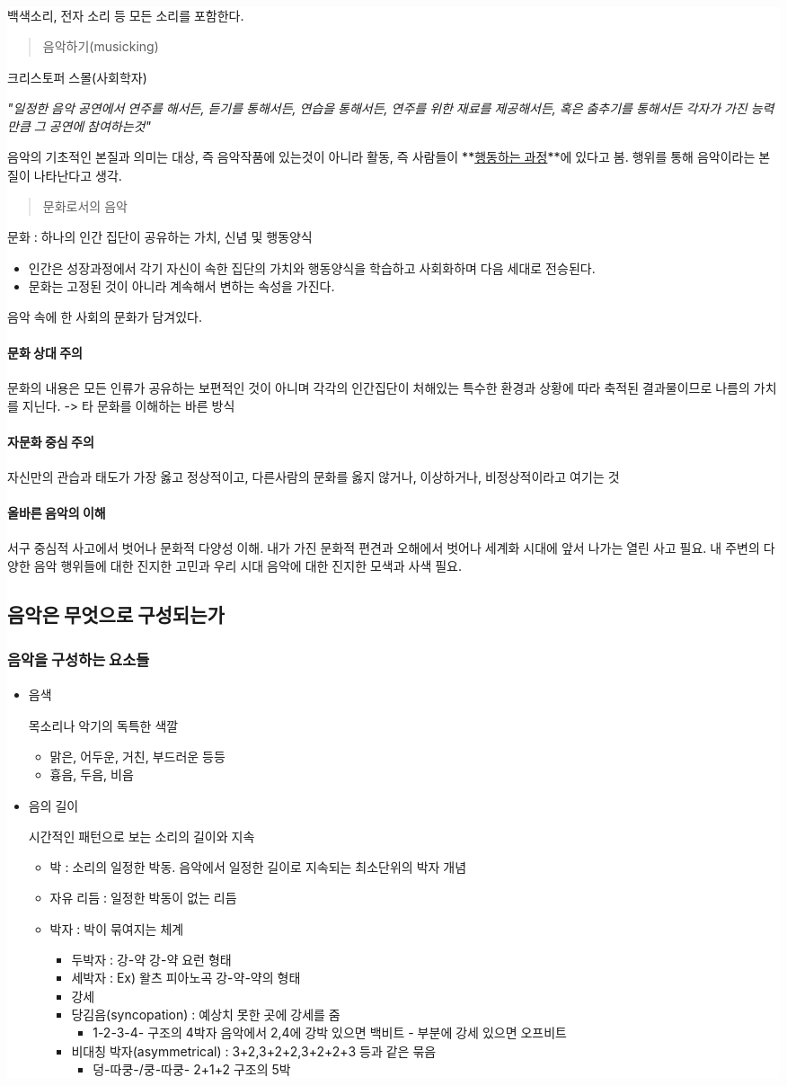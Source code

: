 백색소리, 전자 소리 등 모든 소리를 포함한다. 

> 음악하기(musicking)

크리스토퍼 스몰(사회학자) 

*"일정한 음악 공연에서 연주를 해서든, 듣기를 통해서든, 연습을 통해서든, 연주를 위한 재료를 제공해서든, 혹은 춤추기를 통해서든 각자가 가진 능력만큼 그 공연에 참여하는것"*

음악의 기초적인 본질과 의미는 대상, 즉 음악작품에 있는것이 아니라 활동, 즉 사람들이 **<u>행동하는 과정</u>**에 있다고 봄. 행위를 통해 음악이라는 본질이 나타난다고 생각.

> 문화로서의 음악

문화 : 하나의 인간 집단이 공유하는 가치, 신념 및 행동양식

- 인간은 성장과정에서 각기 자신이 속한 집단의 가치와 행동양식을 학습하고 사회화하며 다음 세대로 전승된다.
- 문화는 고정된 것이 아니라 계속해서 변하는 속성을 가진다.

음악 속에 한 사회의 문화가 담겨있다. 

#### 문화 상대 주의

문화의 내용은 모든 인류가 공유하는 보편적인 것이 아니며 각각의 인간집단이 처해있는 특수한 환경과 상황에 따라 축적된 결과물이므로 나름의 가치를 지닌다. -> 타 문화를 이해하는 바른 방식

#### 자문화 중심 주의

자신만의 관습과 태도가 가장 옳고 정상적이고, 다른사람의 문화를 옳지 않거나, 이상하거나, 비정상적이라고 여기는 것

#### 올바른 음악의 이해

서구 중심적 사고에서 벗어나 문화적 다양성 이해. 내가 가진 문화적 편견과 오해에서 벗어나 세계화 시대에 앞서 나가는 열린 사고 필요. 내 주변의 다양한 음악 행위들에 대한 진지한 고민과 우리 시대 음악에 대한 진지한 모색과 사색 필요.

## 음악은 무엇으로 구성되는가

### 음악을 구성하는 요소들

- 음색

  목소리나 악기의 독특한 색깔

  - 맑은, 어두운, 거친, 부드러운 등등
  - 흉음, 두음, 비음

- 음의 길이

  시간적인 패턴으로 보는 소리의 길이와 지속

  - 박 : 소리의 일정한 박동. 음악에서 일정한 길이로 지속되는 최소단위의 박자 개념

  - 자유 리듬 : 일정한 박동이 없는 리듬

  - 박자 : 박이 묶여지는 체계

    - 두박자 : 강-약 강-약 요런 형태
    - 세박자 : Ex) 왈츠 피아노곡 강-약-약의 형태
    - 강세
    - 당김음(syncopation) : 예상치 못한 곳에 강세를 줌
      - 1-2-3-4- 구조의 4박자 음악에서 2,4에 강박 있으면 백비트 - 부분에 강세 있으면 오프비트
    - 비대칭 박자(asymmetrical) : 3+2,3+2+2,3+2+2+3 등과 같은 묶음
      - 덩-따쿵-/쿵-따쿵- 2+1+2 구조의 5박
